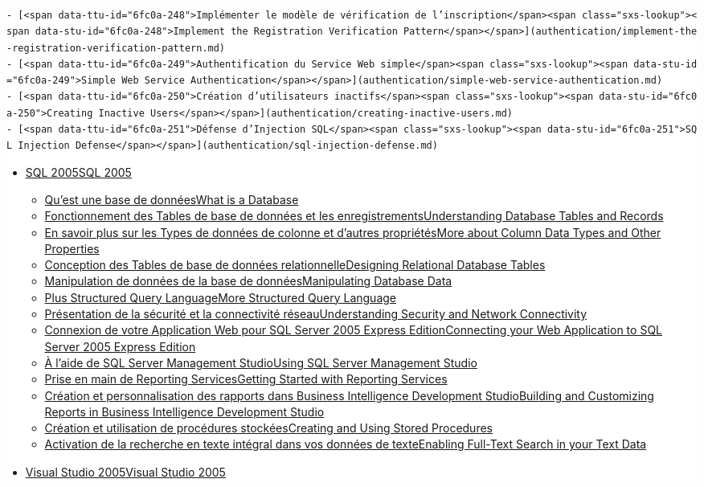     - [<span data-ttu-id="6fc0a-248">Implémenter le modèle de vérification de l’inscription</span><span class="sxs-lookup"><span data-stu-id="6fc0a-248">Implement the Registration Verification Pattern</span></span>](authentication/implement-the-registration-verification-pattern.md)
    - [<span data-ttu-id="6fc0a-249">Authentification du Service Web simple</span><span class="sxs-lookup"><span data-stu-id="6fc0a-249">Simple Web Service Authentication</span></span>](authentication/simple-web-service-authentication.md)
    - [<span data-ttu-id="6fc0a-250">Création d’utilisateurs inactifs</span><span class="sxs-lookup"><span data-stu-id="6fc0a-250">Creating Inactive Users</span></span>](authentication/creating-inactive-users.md)
    - [<span data-ttu-id="6fc0a-251">Défense d’Injection SQL</span><span class="sxs-lookup"><span data-stu-id="6fc0a-251">SQL Injection Defense</span></span>](authentication/sql-injection-defense.md)
- [<span data-ttu-id="6fc0a-252">SQL 2005</span><span class="sxs-lookup"><span data-stu-id="6fc0a-252">SQL 2005</span></span>](sql-2005/index.md)

    - [<span data-ttu-id="6fc0a-253">Qu’est une base de données</span><span class="sxs-lookup"><span data-stu-id="6fc0a-253">What is a Database</span></span>](sql-2005/what-is-a-database.md)
    - [<span data-ttu-id="6fc0a-254">Fonctionnement des Tables de base de données et les enregistrements</span><span class="sxs-lookup"><span data-stu-id="6fc0a-254">Understanding Database Tables and Records</span></span>](sql-2005/understanding-database-tables-and-records.md)
    - [<span data-ttu-id="6fc0a-255">En savoir plus sur les Types de données de colonne et d’autres propriétés</span><span class="sxs-lookup"><span data-stu-id="6fc0a-255">More about Column Data Types and Other Properties</span></span>](sql-2005/more-about-column-data-types-and-other-properties.md)
    - [<span data-ttu-id="6fc0a-256">Conception des Tables de base de données relationnelle</span><span class="sxs-lookup"><span data-stu-id="6fc0a-256">Designing Relational Database Tables</span></span>](sql-2005/designing-relational-database-tables.md)
    - [<span data-ttu-id="6fc0a-257">Manipulation de données de la base de données</span><span class="sxs-lookup"><span data-stu-id="6fc0a-257">Manipulating Database Data</span></span>](sql-2005/manipulating-database-data.md)
    - [<span data-ttu-id="6fc0a-258">Plus Structured Query Language</span><span class="sxs-lookup"><span data-stu-id="6fc0a-258">More Structured Query Language</span></span>](sql-2005/more-structured-query-language.md)
    - [<span data-ttu-id="6fc0a-259">Présentation de la sécurité et la connectivité réseau</span><span class="sxs-lookup"><span data-stu-id="6fc0a-259">Understanding Security and Network Connectivity</span></span>](sql-2005/understanding-security-and-network-connectivity.md)
    - [<span data-ttu-id="6fc0a-260">Connexion de votre Application Web pour SQL Server 2005 Express Edition</span><span class="sxs-lookup"><span data-stu-id="6fc0a-260">Connecting your Web Application to SQL Server 2005 Express Edition</span></span>](sql-2005/connecting-your-web-application-to-sql-server-2005-express-edition.md)
    - [<span data-ttu-id="6fc0a-261">À l’aide de SQL Server Management Studio</span><span class="sxs-lookup"><span data-stu-id="6fc0a-261">Using SQL Server Management Studio</span></span>](sql-2005/using-sql-server-management-studio.md)
    - [<span data-ttu-id="6fc0a-262">Prise en main de Reporting Services</span><span class="sxs-lookup"><span data-stu-id="6fc0a-262">Getting Started with Reporting Services</span></span>](sql-2005/getting-started-with-reporting-services.md)
    - [<span data-ttu-id="6fc0a-263">Création et personnalisation des rapports dans Business Intelligence Development Studio</span><span class="sxs-lookup"><span data-stu-id="6fc0a-263">Building and Customizing Reports in Business Intelligence Development Studio</span></span>](sql-2005/building-and-customizing-reports-in-business-intelligence-development-studio.md)
    - [<span data-ttu-id="6fc0a-264">Création et utilisation de procédures stockées</span><span class="sxs-lookup"><span data-stu-id="6fc0a-264">Creating and Using Stored Procedures</span></span>](sql-2005/creating-and-using-stored-procedures.md)
    - [<span data-ttu-id="6fc0a-265">Activation de la recherche en texte intégral dans vos données de texte</span><span class="sxs-lookup"><span data-stu-id="6fc0a-265">Enabling Full-Text Search in your Text Data</span></span>](sql-2005/enabling-full-text-search-in-your-text-data.md)
- [<span data-ttu-id="6fc0a-266">Visual Studio 2005</span><span class="sxs-lookup"><span data-stu-id="6fc0a-266">Visual Studio 2005</span></span>](vs-2005/index.md)
